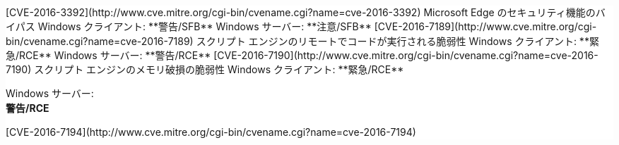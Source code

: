 </td>
</tr>
<tr>
<td style="border:1px solid black;">
[CVE-2016-3392](http://www.cve.mitre.org/cgi-bin/cvename.cgi?name=cve-2016-3392)

</td>
<td style="border:1px solid black;">
Microsoft Edge のセキュリティ機能のバイパス

</td>
<td style="border:1px solid black;">
Windows クライアント:  
**警告/SFB**  
Windows サーバー:  
**注意/SFB**

</td>
</tr>
<tr>
<td style="border:1px solid black;">
[CVE-2016-7189](http://www.cve.mitre.org/cgi-bin/cvename.cgi?name=cve-2016-7189)

</td>
<td style="border:1px solid black;">
スクリプト エンジンのリモートでコードが実行される脆弱性

</td>
<td style="border:1px solid black;">
Windows クライアント:  
**緊急/RCE**  
Windows サーバー:  
**警告/RCE**

</td>
</tr>
<tr>
<td style="border:1px solid black;">
[CVE-2016-7190](http://www.cve.mitre.org/cgi-bin/cvename.cgi?name=cve-2016-7190)

</td>
<td style="border:1px solid black;">
スクリプト エンジンのメモリ破損の脆弱性

</td>
<td style="border:1px solid black;">
Windows クライアント:  
**緊急/RCE** 

Windows サーバー:  
**警告/RCE**

</td>
</tr>
<tr>
<td style="border:1px solid black;">
[CVE-2016-7194](http://www.cve.mitre.org/cgi-bin/cvename.cgi?name=cve-2016-7194)
